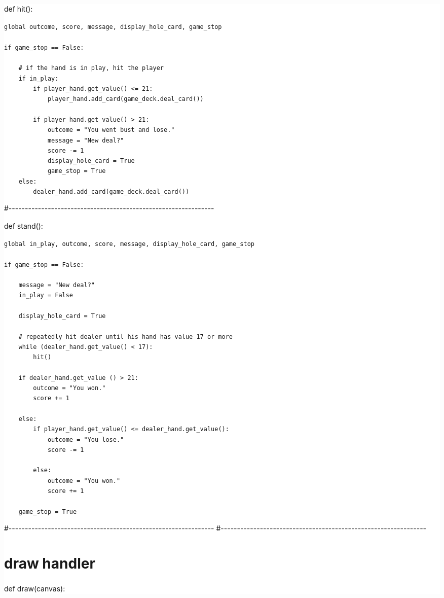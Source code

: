def hit():

    global outcome, score, message, display_hole_card, game_stop
        
    if game_stop == False:
        
        # if the hand is in play, hit the player    
        if in_play:
            if player_hand.get_value() <= 21:
                player_hand.add_card(game_deck.deal_card())

            if player_hand.get_value() > 21:
                outcome = "You went bust and lose."
                message = "New deal?"
                score -= 1
                display_hole_card = True
                game_stop = True
        else:
            dealer_hand.add_card(game_deck.deal_card())
#---------------------------------------------------------------
        
def stand():

    global in_play, outcome, score, message, display_hole_card, game_stop
    
    if game_stop == False:

        message = "New deal?"
        in_play = False

        display_hole_card = True

        # repeatedly hit dealer until his hand has value 17 or more
        while (dealer_hand.get_value() < 17):
            hit()

        if dealer_hand.get_value () > 21:
            outcome = "You won."
            score += 1

        else:
            if player_hand.get_value() <= dealer_hand.get_value():
                outcome = "You lose."
                score -= 1        

            else:
                outcome = "You won."
                score += 1

        game_stop = True
#---------------------------------------------------------------
#---------------------------------------------------------------

                                                                                              
# draw handler    
def draw(canvas):
   